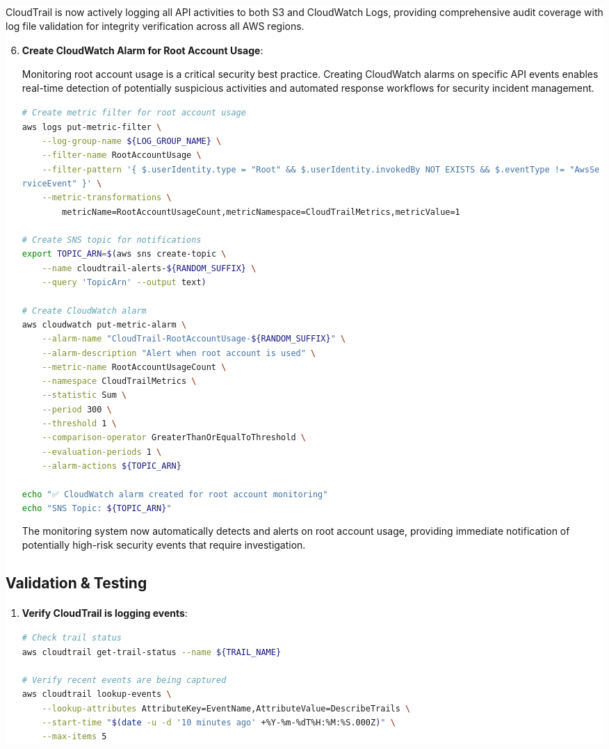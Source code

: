    CloudTrail is now actively logging all API activities to both S3 and CloudWatch Logs, providing comprehensive audit coverage with log file validation for integrity verification across all AWS regions.

6. **Create CloudWatch Alarm for Root Account Usage**:

   Monitoring root account usage is a critical security best practice. Creating CloudWatch alarms on specific API events enables real-time detection of potentially suspicious activities and automated response workflows for security incident management.

   ```bash
   # Create metric filter for root account usage
   aws logs put-metric-filter \
       --log-group-name ${LOG_GROUP_NAME} \
       --filter-name RootAccountUsage \
       --filter-pattern '{ $.userIdentity.type = "Root" && $.userIdentity.invokedBy NOT EXISTS && $.eventType != "AwsServiceEvent" }' \
       --metric-transformations \
           metricName=RootAccountUsageCount,metricNamespace=CloudTrailMetrics,metricValue=1
   
   # Create SNS topic for notifications
   export TOPIC_ARN=$(aws sns create-topic \
       --name cloudtrail-alerts-${RANDOM_SUFFIX} \
       --query 'TopicArn' --output text)
   
   # Create CloudWatch alarm
   aws cloudwatch put-metric-alarm \
       --alarm-name "CloudTrail-RootAccountUsage-${RANDOM_SUFFIX}" \
       --alarm-description "Alert when root account is used" \
       --metric-name RootAccountUsageCount \
       --namespace CloudTrailMetrics \
       --statistic Sum \
       --period 300 \
       --threshold 1 \
       --comparison-operator GreaterThanOrEqualToThreshold \
       --evaluation-periods 1 \
       --alarm-actions ${TOPIC_ARN}
   
   echo "✅ CloudWatch alarm created for root account monitoring"
   echo "SNS Topic: ${TOPIC_ARN}"
   ```

   The monitoring system now automatically detects and alerts on root account usage, providing immediate notification of potentially high-risk security events that require investigation.

## Validation & Testing

1. **Verify CloudTrail is logging events**:

   ```bash
   # Check trail status
   aws cloudtrail get-trail-status --name ${TRAIL_NAME}
   
   # Verify recent events are being captured
   aws cloudtrail lookup-events \
       --lookup-attributes AttributeKey=EventName,AttributeValue=DescribeTrails \
       --start-time "$(date -u -d '10 minutes ago' +%Y-%m-%dT%H:%M:%S.000Z)" \
       --max-items 5
   ```
